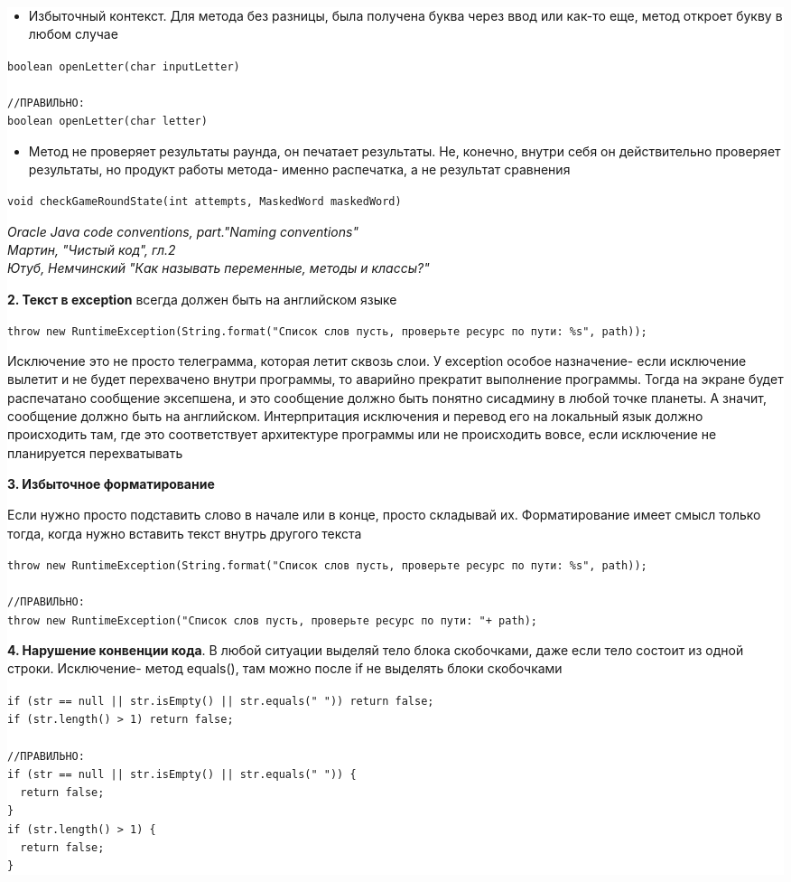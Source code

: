 - Избыточный контекст. Для метода без разницы, была получена буква через ввод или как-то еще, метод откроет букву в любом случае
```
boolean openLetter(char inputLetter)

//ПРАВИЛЬНО:
boolean openLetter(char letter)
```

- Метод не проверяет результаты раунда, он печатает результаты. 
Не, конечно, внутри себя он действительно проверяет результаты, но продукт работы метода- именно распечатка, а не результат сравнения
```
void checkGameRoundState(int attempts, MaskedWord maskedWord)
```

*Oracle Java code conventions, part."Naming conventions"*  
*Мартин, "Чистый код", гл.2*  
*Ютуб, Немчинский "Как называть переменные, методы и классы?"*

**2. Текст в exception** всегда должен быть на английском языке
```
throw new RuntimeException(String.format("Список слов пусть, проверьте ресурс по пути: %s", path));
```
Исключение это не просто телеграмма, которая летит сквозь слои. 
У exception особое назначение- если исключение вылетит и не будет перехвачено внутри программы, то аварийно прекратит выполнение программы.
Тогда на экране будет распечатано сообщение эксепшена, и это сообщение должно быть понятно сисадмину в любой точке планеты. 
А значит, сообщение должно быть на английском. 
Интерпритация исключения и перевод его на локальный язык должно происходить там, где это соответствует архитектуре программы или не происходить вовсе, если исключение не планируется перехватывать

**3. Избыточное форматирование** 

Если нужно просто подставить слово в начале или в конце, просто складывай их. 
Форматирование имеет смысл только тогда, когда нужно вставить текст внутрь другого текста
```
throw new RuntimeException(String.format("Список слов пусть, проверьте ресурс по пути: %s", path));

//ПРАВИЛЬНО:
throw new RuntimeException("Список слов пусть, проверьте ресурс по пути: "+ path);
```

**4. Нарушение конвенции кода**. В любой ситуации выделяй тело блока скобочками, даже если тело состоит из одной строки. 
Исключение- метод equals(), там можно после if не выделять блоки скобочками
```
if (str == null || str.isEmpty() || str.equals(" ")) return false;
if (str.length() > 1) return false;

//ПРАВИЛЬНО:
if (str == null || str.isEmpty() || str.equals(" ")) {
  return false;
}
if (str.length() > 1) {
  return false;
}
```
